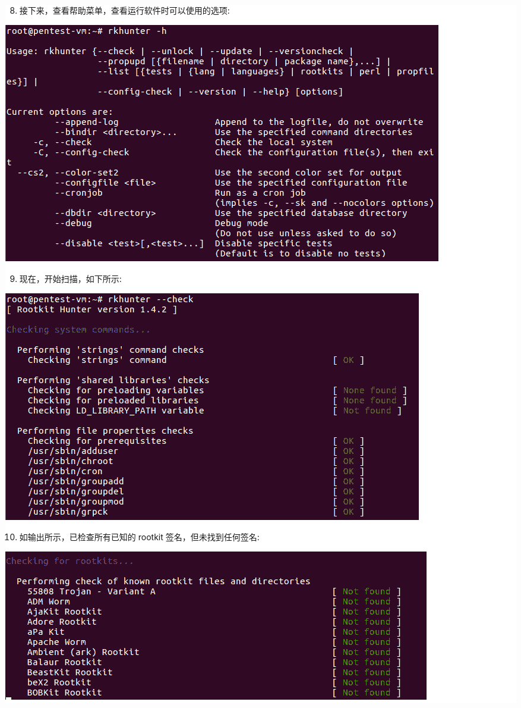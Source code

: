 8.  接下来，查看帮助菜单，查看运行软件时可以使用的选项:

![](img/3afcc33d-9bd9-470e-8bbd-e8b3a2d40bee.png)

9.  现在，开始扫描，如下所示:

![](img/750cfdbd-ff6e-4689-9261-2caccc64185a.png)

10.  如输出所示，已检查所有已知的 rootkit 签名，但未找到任何签名:

![](img/fde92c07-f971-46a8-8d44-75c9f7b4946c.png)
